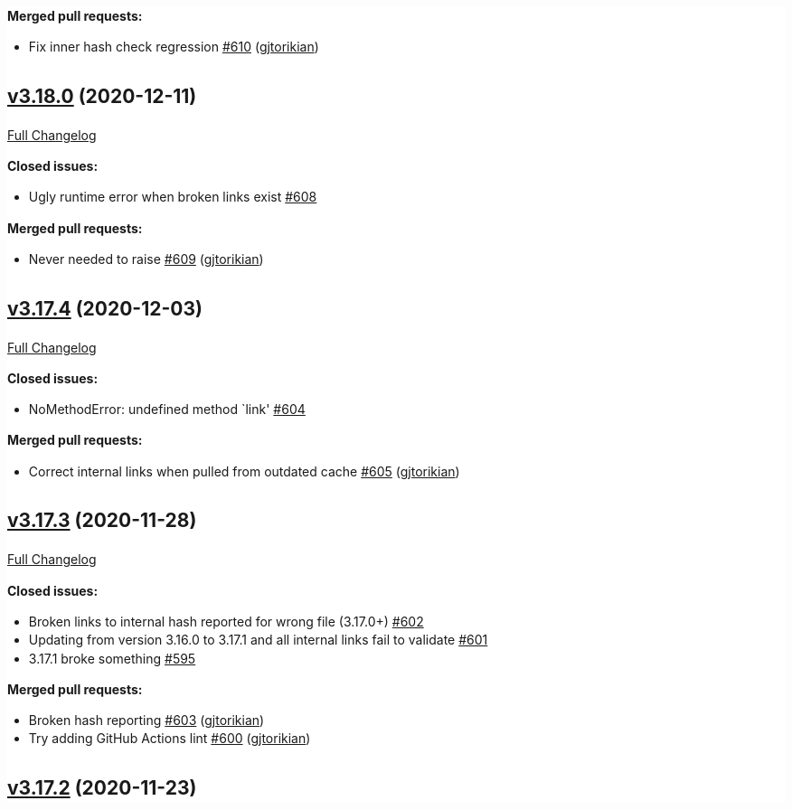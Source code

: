 **Merged pull requests:**

- Fix inner hash check regression [\#610](https://github.com/gjtorikian/html-proofer/pull/610) ([gjtorikian](https://github.com/gjtorikian))

## [v3.18.0](https://github.com/gjtorikian/html-proofer/tree/v3.18.0) (2020-12-11)

[Full Changelog](https://github.com/gjtorikian/html-proofer/compare/v3.17.4...v3.18.0)

**Closed issues:**

- Ugly runtime error when broken links exist [\#608](https://github.com/gjtorikian/html-proofer/issues/608)

**Merged pull requests:**

- Never needed to raise [\#609](https://github.com/gjtorikian/html-proofer/pull/609) ([gjtorikian](https://github.com/gjtorikian))

## [v3.17.4](https://github.com/gjtorikian/html-proofer/tree/v3.17.4) (2020-12-03)

[Full Changelog](https://github.com/gjtorikian/html-proofer/compare/v3.17.3...v3.17.4)

**Closed issues:**

- NoMethodError: undefined method `link' [\#604](https://github.com/gjtorikian/html-proofer/issues/604)

**Merged pull requests:**

- Correct internal links when pulled from outdated cache [\#605](https://github.com/gjtorikian/html-proofer/pull/605) ([gjtorikian](https://github.com/gjtorikian))

## [v3.17.3](https://github.com/gjtorikian/html-proofer/tree/v3.17.3) (2020-11-28)

[Full Changelog](https://github.com/gjtorikian/html-proofer/compare/v3.17.2...v3.17.3)

**Closed issues:**

- Broken links to internal hash reported for wrong file \(3.17.0+\) [\#602](https://github.com/gjtorikian/html-proofer/issues/602)
- Updating from version 3.16.0 to 3.17.1 and all internal links fail to validate [\#601](https://github.com/gjtorikian/html-proofer/issues/601)
- 3.17.1 broke something [\#595](https://github.com/gjtorikian/html-proofer/issues/595)

**Merged pull requests:**

- Broken hash reporting [\#603](https://github.com/gjtorikian/html-proofer/pull/603) ([gjtorikian](https://github.com/gjtorikian))
- Try adding GitHub Actions lint [\#600](https://github.com/gjtorikian/html-proofer/pull/600) ([gjtorikian](https://github.com/gjtorikian))

## [v3.17.2](https://github.com/gjtorikian/html-proofer/tree/v3.17.2) (2020-11-23)
